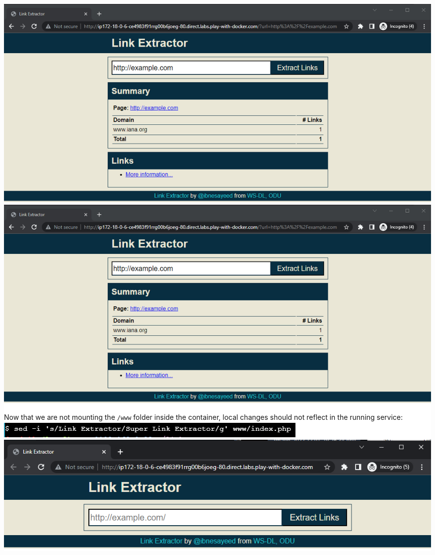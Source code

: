 ![gb44-1](https://github.com/AnggerFNS/tekn-cloud-computing/blob/1c54716edda12fa979915cb1a6ccb2e0a1c7fa4c/minggu-11/44-1.png)<br>
![gb44-1](https://github.com/AnggerFNS/tekn-cloud-computing/blob/1c54716edda12fa979915cb1a6ccb2e0a1c7fa4c/minggu-11/44-1.png)

Now that we are not mounting the ```/www``` folder inside the container, local changes should not reflect in the running service:<br>
![gb45](https://github.com/AnggerFNS/tekn-cloud-computing/blob/1c54716edda12fa979915cb1a6ccb2e0a1c7fa4c/minggu-11/45.PNG)<br>
![gb45-1](https://github.com/AnggerFNS/tekn-cloud-computing/blob/1c54716edda12fa979915cb1a6ccb2e0a1c7fa4c/minggu-11/45-1.png)
